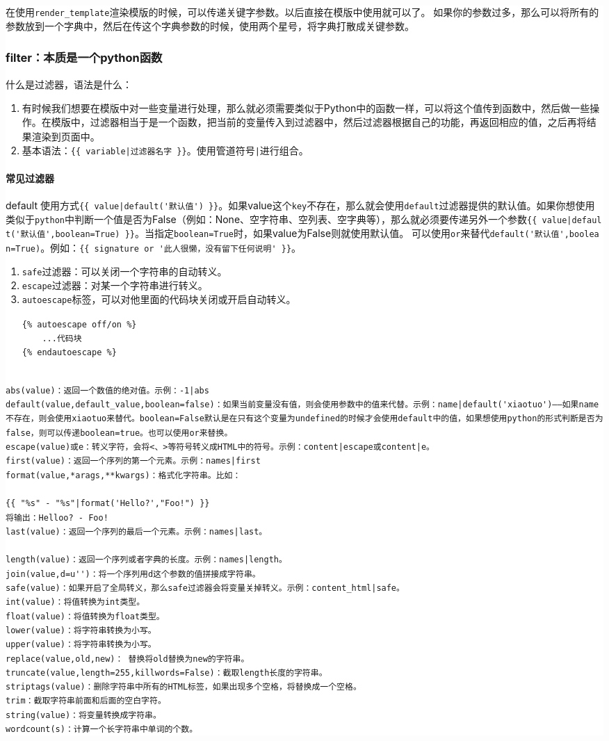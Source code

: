 在使用`render_template`渲染模版的时候，可以传递关键字参数。以后直接在模版中使用就可以了。
 如果你的参数过多，那么可以将所有的参数放到一个字典中，然后在传这个字典参数的时候，使用两个星号，将字典打散成关键参数。

### filter：本质是一个python函数
 
 什么是过滤器，语法是什么：
1. 有时候我们想要在模版中对一些变量进行处理，那么就必须需要类似于Python中的函数一样，可以将这个值传到函数中，然后做一些操作。在模版中，过滤器相当于是一个函数，把当前的变量传入到过滤器中，然后过滤器根据自己的功能，再返回相应的值，之后再将结果渲染到页面中。
2. 基本语法：`{{ variable|过滤器名字 }}`。使用管道符号`|`进行组合。

#### 常见过滤器

default 使用方式`{{ value|default('默认值') }}`。如果value这个`key`不存在，那么就会使用`default`过滤器提供的默认值。如果你想使用类似于`python`中判断一个值是否为False（例如：None、空字符串、空列表、空字典等），那么就必须要传递另外一个参数`{{ value|default('默认值',boolean=True) }}`。当指定`boolean=True`时，如果value为False则就使用默认值。
可以使用`or`来替代`default('默认值',boolean=True)`。例如：`{{ signature or '此人很懒，没有留下任何说明' }}`。

1. `safe`过滤器：可以关闭一个字符串的自动转义。
2. `escape`过滤器：对某一个字符串进行转义。
3. `autoescape`标签，可以对他里面的代码块关闭或开启自动转义。
    ```jinja2
    {% autoescape off/on %}
        ...代码块
    {% endautoescape %}
    ```
    

```Jinja2

abs(value)：返回一个数值的绝对值。示例：-1|abs
default(value,default_value,boolean=false)：如果当前变量没有值，则会使用参数中的值来代替。示例：name|default('xiaotuo')——如果name不存在，则会使用xiaotuo来替代。boolean=False默认是在只有这个变量为undefined的时候才会使用default中的值，如果想使用python的形式判断是否为false，则可以传递boolean=true。也可以使用or来替换。
escape(value)或e：转义字符，会将<、>等符号转义成HTML中的符号。示例：content|escape或content|e。
first(value)：返回一个序列的第一个元素。示例：names|first
format(value,*arags,**kwargs)：格式化字符串。比如：

{{ "%s" - "%s"|format('Hello?',"Foo!") }}
将输出：Helloo? - Foo!
last(value)：返回一个序列的最后一个元素。示例：names|last。

length(value)：返回一个序列或者字典的长度。示例：names|length。
join(value,d=u'')：将一个序列用d这个参数的值拼接成字符串。
safe(value)：如果开启了全局转义，那么safe过滤器会将变量关掉转义。示例：content_html|safe。
int(value)：将值转换为int类型。
float(value)：将值转换为float类型。
lower(value)：将字符串转换为小写。
upper(value)：将字符串转换为小写。
replace(value,old,new)： 替换将old替换为new的字符串。
truncate(value,length=255,killwords=False)：截取length长度的字符串。
striptags(value)：删除字符串中所有的HTML标签，如果出现多个空格，将替换成一个空格。
trim：截取字符串前面和后面的空白字符。
string(value)：将变量转换成字符串。
wordcount(s)：计算一个长字符串中单词的个数。
```
